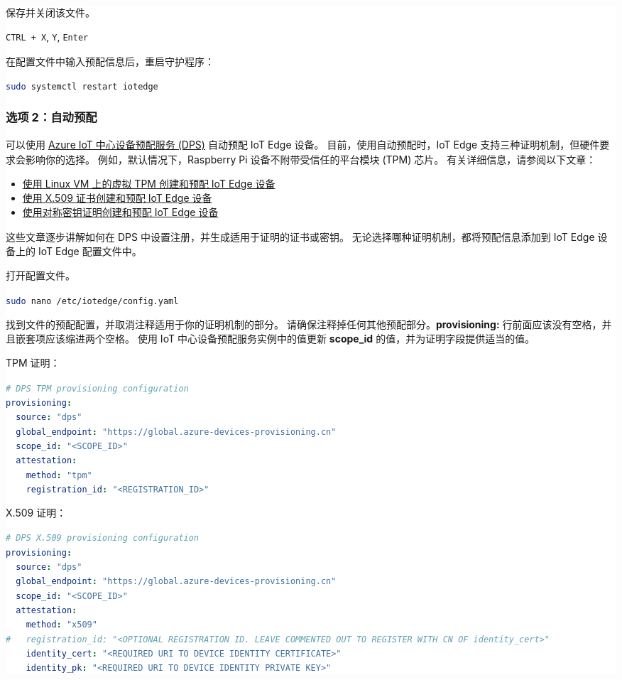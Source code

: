 保存并关闭该文件。

   `CTRL + X`, `Y`, `Enter`

在配置文件中输入预配信息后，重启守护程序：

```bash
sudo systemctl restart iotedge
```

### <a name="option-2-automatic-provisioning"></a>选项 2：自动预配

可以使用 [Azure IoT 中心设备预配服务 (DPS)](../iot-dps/index.yml) 自动预配 IoT Edge 设备。 目前，使用自动预配时，IoT Edge 支持三种证明机制，但硬件要求会影响你的选择。 例如，默认情况下，Raspberry Pi 设备不附带受信任的平台模块 (TPM) 芯片。 有关详细信息，请参阅以下文章：

* [使用 Linux VM 上的虚拟 TPM 创建和预配 IoT Edge 设备](how-to-auto-provision-simulated-device-linux.md)
* [使用 X.509 证书创建和预配 IoT Edge 设备](how-to-auto-provision-x509-certs.md)
* [使用对称密钥证明创建和预配 IoT Edge 设备](how-to-auto-provision-symmetric-keys.md)

这些文章逐步讲解如何在 DPS 中设置注册，并生成适用于证明的证书或密钥。 无论选择哪种证明机制，都将预配信息添加到 IoT Edge 设备上的 IoT Edge 配置文件中。

打开配置文件。

```bash
sudo nano /etc/iotedge/config.yaml
```

找到文件的预配配置，并取消注释适用于你的证明机制的部分。 请确保注释掉任何其他预配部分。**provisioning:** 行前面应该没有空格，并且嵌套项应该缩进两个空格。 使用 IoT 中心设备预配服务实例中的值更新 **scope_id** 的值，并为证明字段提供适当的值。

TPM 证明：

```yml
# DPS TPM provisioning configuration
provisioning:
  source: "dps"
  global_endpoint: "https://global.azure-devices-provisioning.cn"
  scope_id: "<SCOPE_ID>"
  attestation:
    method: "tpm"
    registration_id: "<REGISTRATION_ID>"
```

X.509 证明：

```yml
# DPS X.509 provisioning configuration
provisioning:
  source: "dps"
  global_endpoint: "https://global.azure-devices-provisioning.cn"
  scope_id: "<SCOPE_ID>"
  attestation:
    method: "x509"
#   registration_id: "<OPTIONAL REGISTRATION ID. LEAVE COMMENTED OUT TO REGISTER WITH CN OF identity_cert>"
    identity_cert: "<REQUIRED URI TO DEVICE IDENTITY CERTIFICATE>"
    identity_pk: "<REQUIRED URI TO DEVICE IDENTITY PRIVATE KEY>"
```
